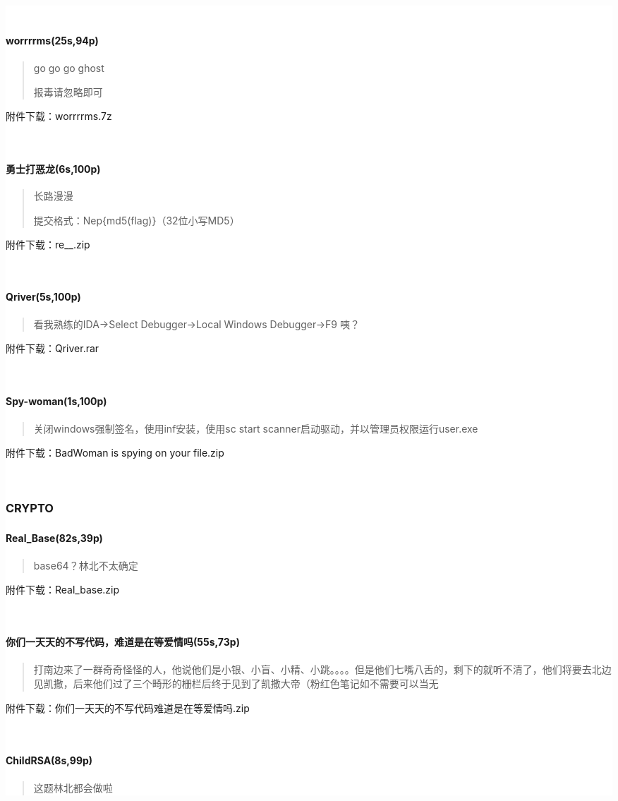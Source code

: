 <br/>

#### worrrrms(25s,94p)

> go go go ghost
>
> 报毒请忽略即可

附件下载：worrrrms.7z

<br/>

#### 勇士打恶龙(6s,100p)

> 长路漫漫
>
> 提交格式：Nep{md5(flag)}（32位小写MD5）

附件下载：re__.zip

<br/>

#### Qriver(5s,100p)

> 看我熟练的IDA->Select Debugger->Local Windows Debugger->F9 咦？

附件下载：Qriver.rar

<br/>

#### Spy-woman(1s,100p)

> 关闭windows强制签名，使用inf安装，使用sc start scanner启动驱动，并以管理员权限运行user.exe

附件下载：BadWoman is spying on your file.zip

<br/>

### CRYPTO

#### Real_Base(82s,39p)

> base64？林北不太确定

附件下载：Real_base.zip

<br/>

#### 你们一天天的不写代码，难道是在等爱情吗(55s,73p)

> 打南边来了一群奇奇怪怪的人，他说他们是小银、小盲、小精、小跳。。。。但是他们七嘴八舌的，剩下的就听不清了，他们将要去北边见凯撒，后来他们过了三个畸形的栅栏后终于见到了凯撒大帝（粉红色笔记如不需要可以当无

附件下载：你们一天天的不写代码难道是在等爱情吗.zip

<br/>

#### ChildRSA(8s,99p)

> 这题林北都会做啦
